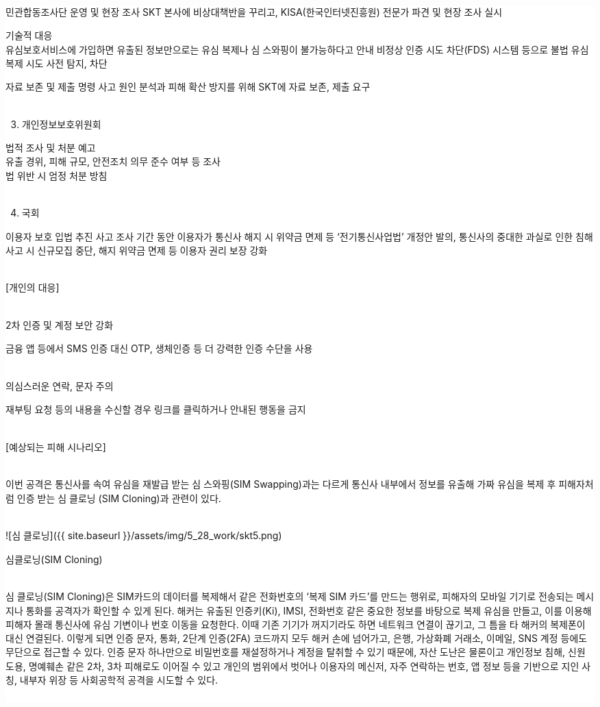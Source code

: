 민관합동조사단 운영 및 현장 조사 
SKT 본사에 비상대책반을 꾸리고, KISA(한국인터넷진흥원) 전문가 파견 및 현장 조사 실시 <br/>

기술적 대응 <br/>
유심보호서비스에 가입하면 유출된 정보만으로는 유심 복제나 심 스와핑이 불가능하다고 안내 
비정상 인증 시도 차단(FDS) 시스템 등으로 불법 유심 복제 시도 사전 탐지, 차단 <br/>

자료 보존 및 제출 명령 
사고 원인 분석과 피해 확산 방지를 위해 SKT에 자료 보존, 제출 요구 <br/><br/>



3. 개인정보보호위원회 

법적 조사 및 처분 예고 <br/>
유출 경위, 피해 규모, 안전조치 의무 준수 여부 등 조사 <br/>
법 위반 시 엄정 처분 방침 <br/><br/>



4. 국회 

이용자 보호 입법 추진 
사고 조사 기간 동안 이용자가 통신사 해지 시 위약금 면제 등 ‘전기통신사업법’ 개정안 발의, 통신사의 중대한 과실로 인한 침해사고 시 신규모집 중단, 해지 위약금 면제 등 이용자 권리 보장 강화 <br/><br/>



[개인의 대응] <br/><br/>

2차 인증 및 계정 보안 강화 

금융 앱 등에서 SMS 인증 대신 OTP, 생체인증 등 더 강력한 인증 수단을 사용 <br/><br/>

 



의심스러운 연락, 문자 주의 

재부팅 요청 등의 내용을 수신할 경우 링크를 클릭하거나 안내된 행동을 금지 <br/><br/>

 



[예상되는 피해 시나리오] <br/><br/>

이번 공격은 통신사를 속여 유심을 재발급 받는 심 스와핑(SIM Swapping)과는 다르게 통신사 내부에서 정보를 유출해 가짜 유심을 복제 후 피해자처럼 인증 받는 심 클로닝 (SIM Cloning)과 관련이 있다. <br/><br/>



![심 클로닝]({{ site.baseurl }}/assets/img/5_28_work/skt5.png)

심클로닝(SIM Cloning) <br/><br/>

심 클로닝(SIM Cloning)은 SIM카드의 데이터를 복제해서 같은 전화번호의 ‘복제 SIM 카드’를 만드는 행위로, 피해자의 모바일 기기로 전송되는 메시지나 통화를 공격자가 확인할 수 있게 된다. 해커는 유출된 인증키(Ki), IMSI, 전화번호 같은 중요한 정보를 바탕으로 복제 유심을 만들고, 이를 이용해 피해자 몰래 통신사에 유심 기변이나 번호 이동을 요청한다. 이때 기존 기기가 꺼지기라도 하면 네트워크 연결이 끊기고, 그 틈을 타 해커의 복제폰이 대신 연결된다. 이렇게 되면 인증 문자, 통화, 2단계 인증(2FA) 코드까지 모두 해커 손에 넘어가고, 은행, 가상화폐 거래소, 이메일, SNS 계정 등에도 무단으로 접근할 수 있다. 인증 문자 하나만으로 비밀번호를 재설정하거나 계정을 탈취할 수 있기 때문에, 자산 도난은 물론이고 개인정보 침해, 신원 도용, 명예훼손 같은 2차, 3차 피해로도 이어질 수 있고 개인의 범위에서 벗어나 이용자의 메신저, 자주 연락하는 번호, 앱 정보 등을 기반으로 지인 사칭, 내부자 위장 등 사회공학적 공격을 시도할 수 있다. <br/><br/>

 
